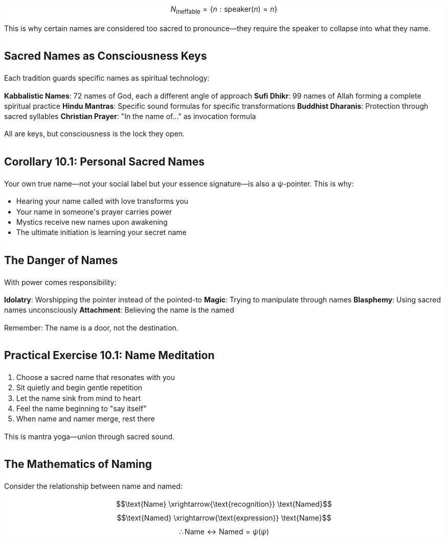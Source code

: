 $$N_{\text{ineffable}} = \{n : \text{speaker}(n) = n\}$$

This is why certain names are considered too sacred to pronounce—they require the speaker to collapse into what they name.

## Sacred Names as Consciousness Keys

Each tradition guards specific names as spiritual technology:

**Kabbalistic Names**: 72 names of God, each a different angle of approach
**Sufi Dhikr**: 99 names of Allah forming a complete spiritual practice
**Hindu Mantras**: Specific sound formulas for specific transformations
**Buddhist Dharanis**: Protection through sacred syllables
**Christian Prayer**: "In the name of..." as invocation formula

All are keys, but consciousness is the lock they open.

## Corollary 10.1: Personal Sacred Names

Your own true name—not your social label but your essence signature—is also a ψ-pointer. This is why:

- Hearing your name called with love transforms you
- Your name in someone's prayer carries power
- Mystics receive new names upon awakening
- The ultimate initiation is learning your secret name

## The Danger of Names

With power comes responsibility:

**Idolatry**: Worshipping the pointer instead of the pointed-to
**Magic**: Trying to manipulate through names
**Blasphemy**: Using sacred names unconsciously
**Attachment**: Believing the name is the named

Remember: The name is a door, not the destination.

## Practical Exercise 10.1: Name Meditation

1. Choose a sacred name that resonates with you
2. Sit quietly and begin gentle repetition
3. Let the name sink from mind to heart
4. Feel the name beginning to "say itself"
5. When name and namer merge, rest there

This is mantra yoga—union through sacred sound.

## The Mathematics of Naming

Consider the relationship between name and named:

$$\text{Name} \xrightarrow{\text{recognition}} \text{Named}$$
$$\text{Named} \xrightarrow{\text{expression}} \text{Name}$$
$$\therefore \text{Name} \leftrightarrow \text{Named} = \psi(\psi)$$
